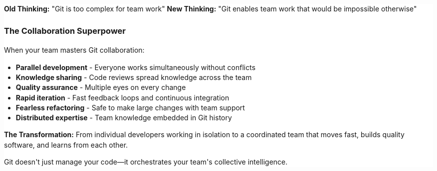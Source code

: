 **Old Thinking:** "Git is too complex for team work"
**New Thinking:** "Git enables team work that would be impossible otherwise"

### The Collaboration Superpower

When your team masters Git collaboration:

- **Parallel development** - Everyone works simultaneously without conflicts
- **Knowledge sharing** - Code reviews spread knowledge across the team
- **Quality assurance** - Multiple eyes on every change
- **Rapid iteration** - Fast feedback loops and continuous integration
- **Fearless refactoring** - Safe to make large changes with team support
- **Distributed expertise** - Team knowledge embedded in Git history

**The Transformation:** From individual developers working in isolation to a coordinated team that moves fast, builds quality software, and learns from each other.

Git doesn't just manage your code—it orchestrates your team's collective intelligence.